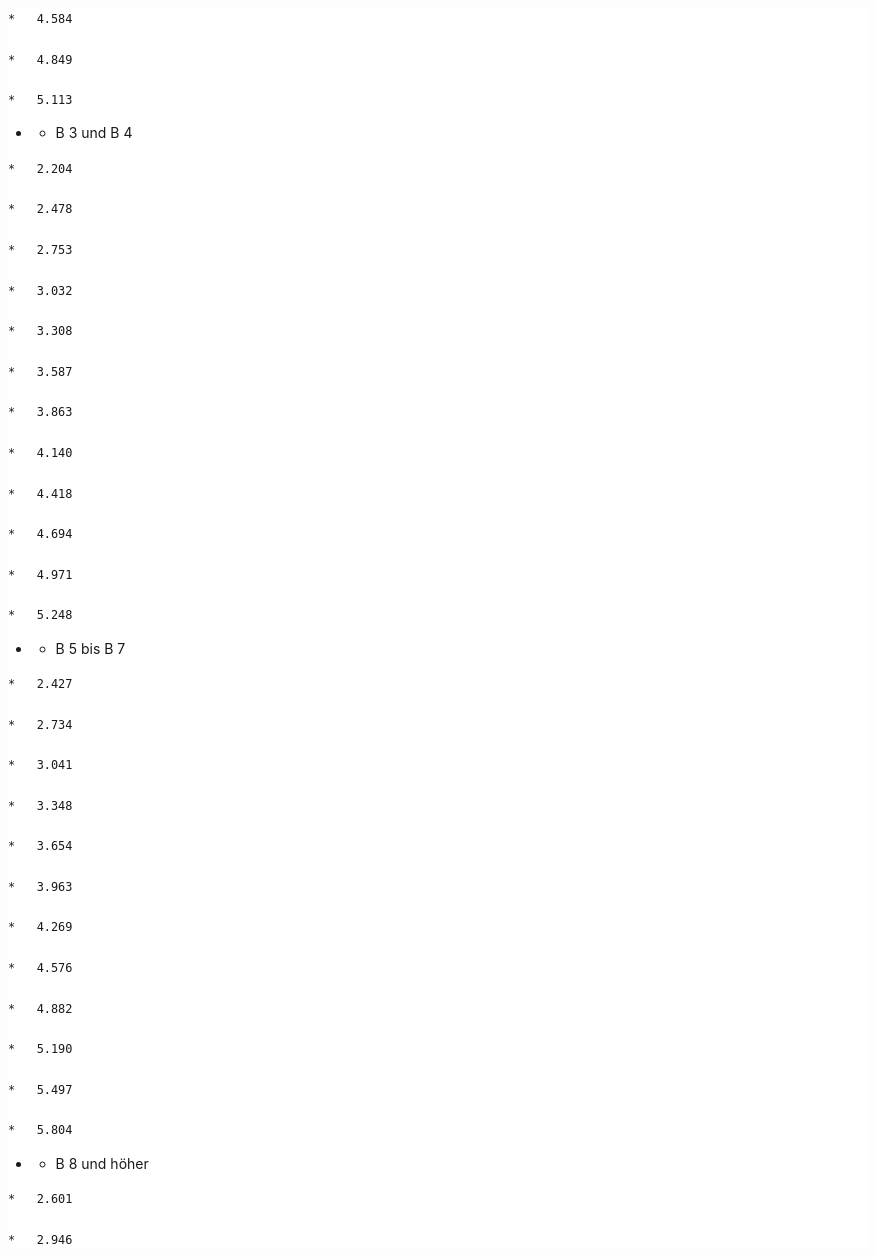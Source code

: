     *   4.584

    *   4.849

    *   5.113


*    *   B 3 und B 4

    *   2.204

    *   2.478

    *   2.753

    *   3.032

    *   3.308

    *   3.587

    *   3.863

    *   4.140

    *   4.418

    *   4.694

    *   4.971

    *   5.248


*    *   B 5 bis B 7

    *   2.427

    *   2.734

    *   3.041

    *   3.348

    *   3.654

    *   3.963

    *   4.269

    *   4.576

    *   4.882

    *   5.190

    *   5.497

    *   5.804


*    *   B 8 und höher

    *   2.601

    *   2.946
